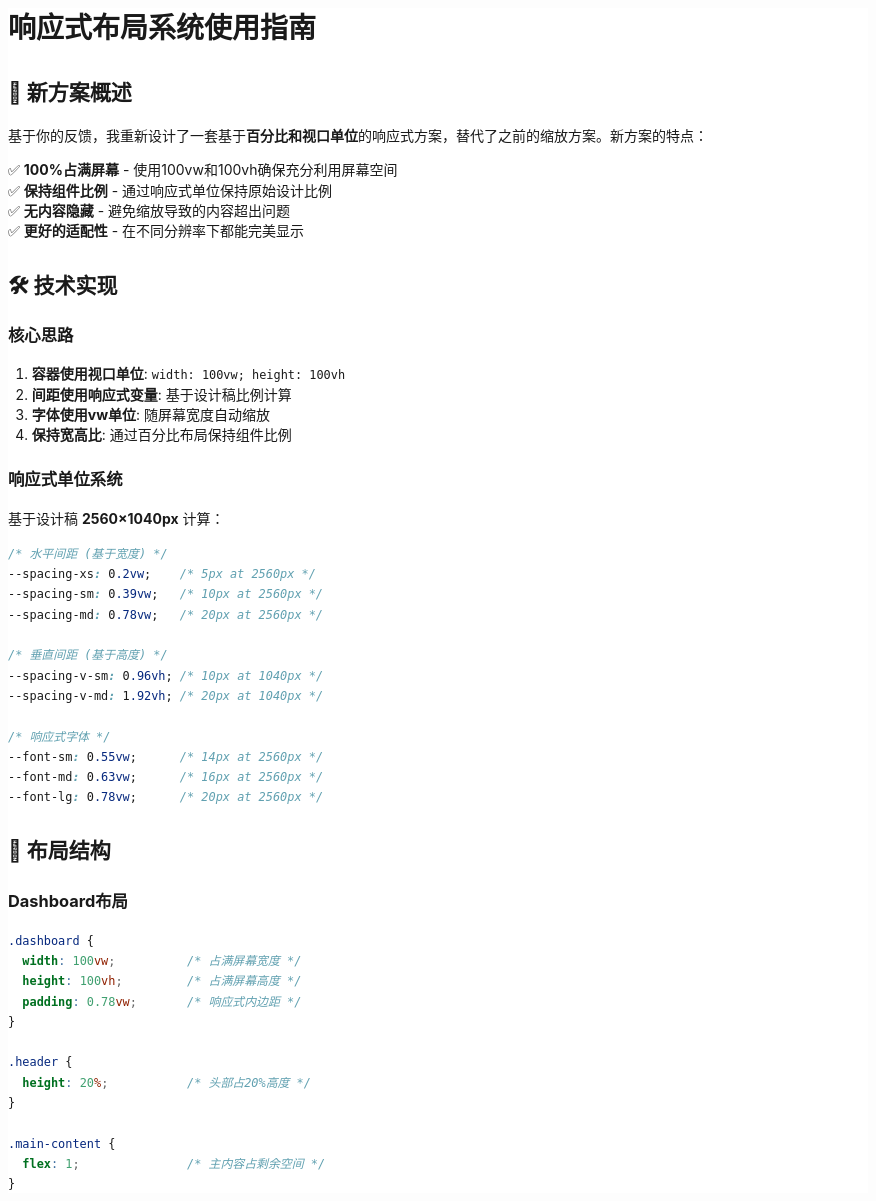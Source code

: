 # 响应式布局系统使用指南

## 🎯 新方案概述

基于你的反馈，我重新设计了一套基于**百分比和视口单位**的响应式方案，替代了之前的缩放方案。新方案的特点：

✅ **100%占满屏幕** - 使用100vw和100vh确保充分利用屏幕空间  
✅ **保持组件比例** - 通过响应式单位保持原始设计比例  
✅ **无内容隐藏** - 避免缩放导致的内容超出问题  
✅ **更好的适配性** - 在不同分辨率下都能完美显示  

## 🛠️ 技术实现

### 核心思路

1. **容器使用视口单位**: `width: 100vw; height: 100vh`
2. **间距使用响应式变量**: 基于设计稿比例计算
3. **字体使用vw单位**: 随屏幕宽度自动缩放
4. **保持宽高比**: 通过百分比布局保持组件比例

### 响应式单位系统

基于设计稿 **2560×1040px** 计算：

```css
/* 水平间距 (基于宽度) */
--spacing-xs: 0.2vw;    /* 5px at 2560px */
--spacing-sm: 0.39vw;   /* 10px at 2560px */
--spacing-md: 0.78vw;   /* 20px at 2560px */

/* 垂直间距 (基于高度) */
--spacing-v-sm: 0.96vh; /* 10px at 1040px */
--spacing-v-md: 1.92vh; /* 20px at 1040px */

/* 响应式字体 */
--font-sm: 0.55vw;      /* 14px at 2560px */
--font-md: 0.63vw;      /* 16px at 2560px */
--font-lg: 0.78vw;      /* 20px at 2560px */
```

## 📐 布局结构

### Dashboard布局

```css
.dashboard {
  width: 100vw;          /* 占满屏幕宽度 */
  height: 100vh;         /* 占满屏幕高度 */
  padding: 0.78vw;       /* 响应式内边距 */
}

.header {
  height: 20%;           /* 头部占20%高度 */
}

.main-content {
  flex: 1;               /* 主内容占剩余空间 */
}
```
